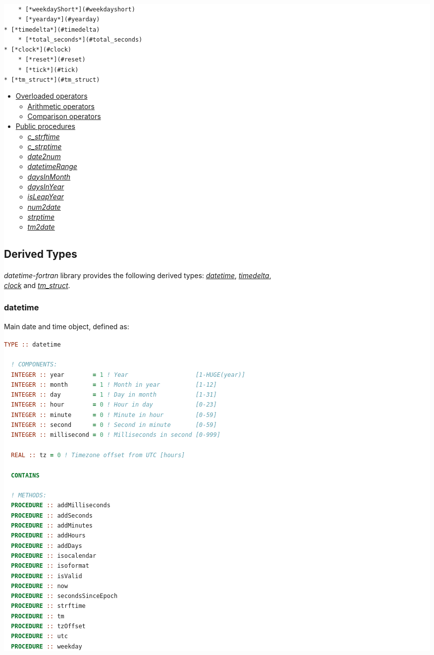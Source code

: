        * [*weekdayShort*](#weekdayshort)
        * [*yearday*](#yearday)
    * [*timedelta*](#timedelta)
        * [*total_seconds*](#total_seconds)
    * [*clock*](#clock)
        * [*reset*](#reset)
        * [*tick*](#tick)
    * [*tm_struct*](#tm_struct)
* [Overloaded operators](#overloaded-operators)
    * [Arithmetic operators](#arithmetic-operators)
    * [Comparison operators](#comparison-operators)
* [Public procedures](#public-procedures)
    * [*c_strftime*](#c_strftime)
    * [*c_strptime*](#c_strptime)
    * [*date2num*](#date2num)
    * [*datetimeRange*](#datetimerange)
    * [*daysInMonth*](#daysinmonth)
    * [*daysInYear*](#daysinyear)
    * [*isLeapYear*](#isleapyear)
    * [*num2date*](#num2date)
    * [*strptime*](#strptime)
    * [*tm2date*](#tm2date)


<a id="derived-types"><h2>Derived Types</h2></a>

*datetime-fortran* library provides the following derived types:
[*datetime*](#datetime), [*timedelta*](#timedelta),  
[*clock*](#clock) and [*tm_struct*](#tm_struct).

<a id="datetime"><h3>**datetime**</h3></a>

Main date and time object, defined as:

```fortran
TYPE :: datetime

  ! COMPONENTS:
  INTEGER :: year        = 1 ! Year                   [1-HUGE(year)]
  INTEGER :: month       = 1 ! Month in year          [1-12]
  INTEGER :: day         = 1 ! Day in month           [1-31]
  INTEGER :: hour        = 0 ! Hour in day            [0-23]
  INTEGER :: minute      = 0 ! Minute in hour         [0-59]
  INTEGER :: second      = 0 ! Second in minute       [0-59]
  INTEGER :: millisecond = 0 ! Milliseconds in second [0-999]

  REAL :: tz = 0 ! Timezone offset from UTC [hours]

  CONTAINS

  ! METHODS:
  PROCEDURE :: addMilliseconds
  PROCEDURE :: addSeconds
  PROCEDURE :: addMinutes
  PROCEDURE :: addHours
  PROCEDURE :: addDays
  PROCEDURE :: isocalendar
  PROCEDURE :: isoformat
  PROCEDURE :: isValid
  PROCEDURE :: now
  PROCEDURE :: secondsSinceEpoch
  PROCEDURE :: strftime
  PROCEDURE :: tm
  PROCEDURE :: tzOffset
  PROCEDURE :: utc
  PROCEDURE :: weekday
```